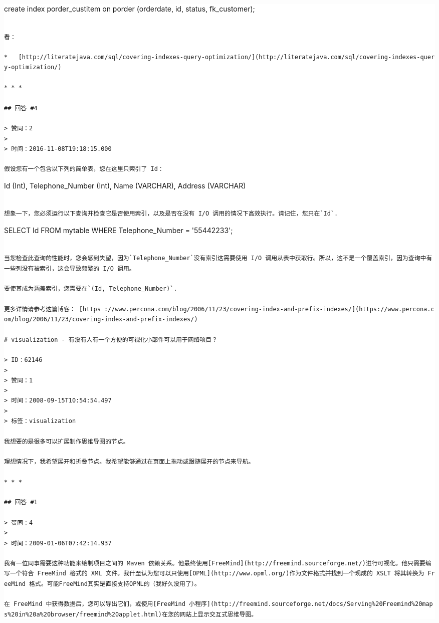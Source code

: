 create index porder_custitem on porder (orderdate, id, status, fk_customer); 
```

看：

*   [http://literatejava.com/sql/covering-indexes-query-optimization/](http://literatejava.com/sql/covering-indexes-query-optimization/)

* * *

## 回答 #4

> 赞同：2
> 
> 时间：2016-11-08T19:18:15.000

假设您有一个包含以下列的简单表，您在这里只索引了 Id：

```
Id (Int), Telephone_Number (Int), Name (VARCHAR), Address (VARCHAR) 
```

想象一下，您必须运行以下查询并检查它是否使用索引，以及是否在没有 I/O 调用的情况下高效执行。请记住，您只在`Id`.

```
SELECT Id FROM mytable WHERE Telephone_Number = '55442233'; 
```

当您检查此查询的性能时，您会感到失望，因为`Telephone_Number`没有索引这需要使用 I/O 调用从表中获取行。所以，这不是一个覆盖索引，因为查询中有一些列没有被索引，这会导致频繁的 I/O 调用。

要使其成为涵盖索引，您需要在`(Id, Telephone_Number)`.

更多详情请参考这篇博客： [https ://www.percona.com/blog/2006/11/23/covering-index-and-prefix-indexes/](https://www.percona.com/blog/2006/11/23/covering-index-and-prefix-indexes/)

# visualization - 有没有人有一个方便的可视化小部件可以用于网络项目？

> ID：62146
> 
> 赞同：1
> 
> 时间：2008-09-15T10:54:54.497
> 
> 标签：visualization

我想要的是很多可以扩展制作思维导图的节点。

理想情况下，我希望展开和折叠节点。我希望能够通过在页面上拖动或跟随展开的节点来导航。

* * *

## 回答 #1

> 赞同：4
> 
> 时间：2009-01-06T07:42:14.937

我有一位同事需要这种功能来绘制项目之间的 Maven 依赖关系。他最终使用[FreeMind](http://freemind.sourceforge.net/)进行可视化。他只需要编写一个符合 FreeMind 格式的 XML 文件。我什至认为您可以只使用[OPML](http://www.opml.org/)作为文件格式并找到一个现成的 XSLT 将其转换为 FreeMind 格式。可能FreeMind其实是直接支持OPML的（我好久没用了）。

在 FreeMind 中获得数据后，您可以导出它们，或使用[FreeMind 小程序](http://freemind.sourceforge.net/docs/Serving%20Freemind%20maps%20in%20a%20browser/freemind%20applet.html)在您的网站上显示交互式思维导图。

```